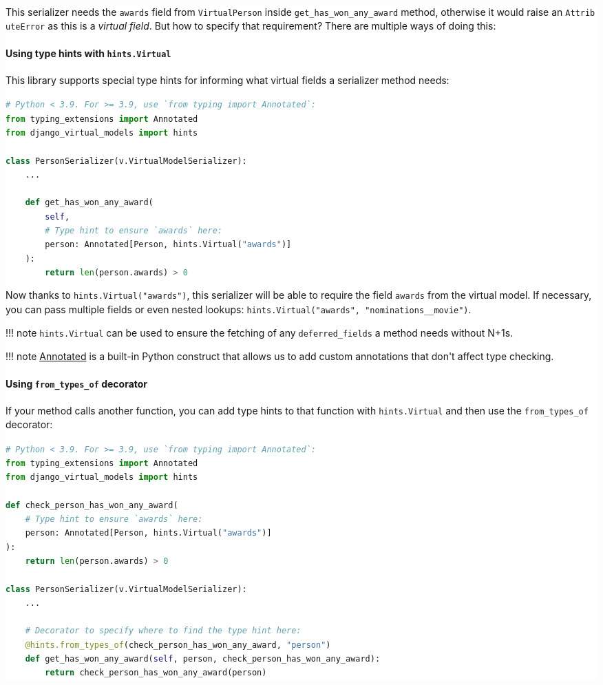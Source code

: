 This serializer needs the `awards` field from `VirtualPerson` inside `get_has_won_any_award` method, otherwise it would raise an `AttributeError` as this is a *virtual field*. But how to specify that requirement? There are multiple ways of doing this:

#### Using type hints with `hints.Virtual`

This library supports special type hints for informing what virtual fields a serializer method needs:

```python
# Python < 3.9. For >= 3.9, use `from typing import Annotated`:
from typing_extensions import Annotated
from django_virtual_models import hints

class PersonSerializer(v.VirtualModelSerializer):
    ...

    def get_has_won_any_award(
        self,
        # Type hint to ensure `awards` here:
        person: Annotated[Person, hints.Virtual("awards")]
    ):
        return len(person.awards) > 0
```

Now thanks to `hints.Virtual("awards")`, this serializer will be able to require the field `awards` from the virtual model. If necessary, you can pass multiple fields or even nested lookups: `hints.Virtual("awards", "nominations__movie")`.

!!! note
    `hints.Virtual` can be used to ensure the fetching of any `deferred_fields` a method needs without N+1s.

!!! note
    [Annotated](https://docs.python.org/3/library/typing.html#typing.Annotated) is a built-in Python construct that allows us to add custom annotations that don't affect type checking.

#### Using `from_types_of` decorator

If your method calls another function, you can add type hints to that function with `hints.Virtual` and then use the `from_types_of` decorator:

```python
# Python < 3.9. For >= 3.9, use `from typing import Annotated`:
from typing_extensions import Annotated
from django_virtual_models import hints

def check_person_has_won_any_award(
    # Type hint to ensure `awards` here:
    person: Annotated[Person, hints.Virtual("awards")]
):
    return len(person.awards) > 0

class PersonSerializer(v.VirtualModelSerializer):
    ...

    # Decorator to specify where to find the type hint here:
    @hints.from_types_of(check_person_has_won_any_award, "person")
    def get_has_won_any_award(self, person, check_person_has_won_any_award):
        return check_person_has_won_any_award(person)
```
